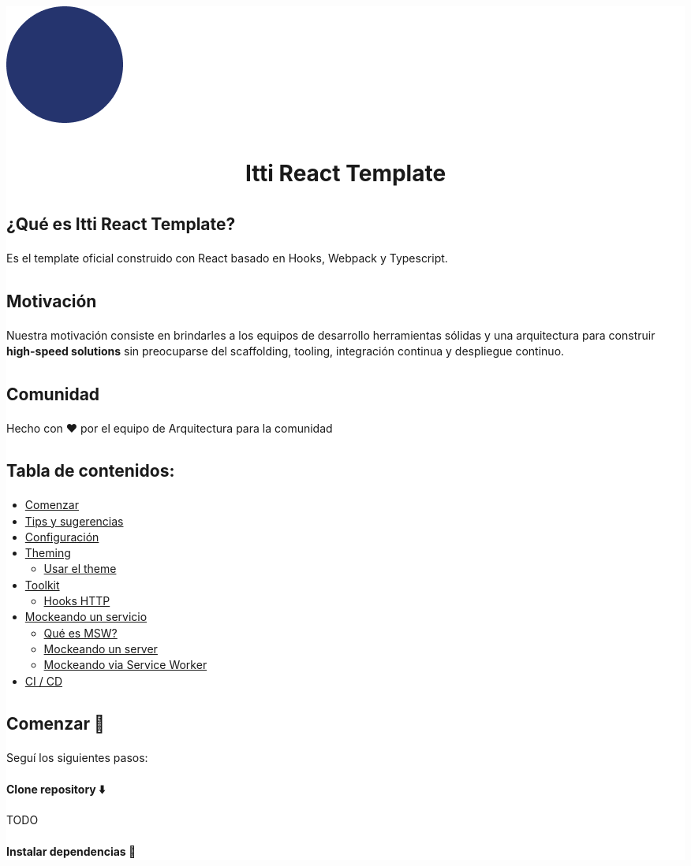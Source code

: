 ![](icon-in-progress.png)

<h1 style="text-align: center">Itti React Template</h1>

## ¿Qué es Itti React Template?

Es el template oficial construido con React basado en Hooks, Webpack y Typescript.

## Motivación

Nuestra motivación consiste en brindarles a los equipos de desarrollo herramientas sólidas y una arquitectura para construir **high-speed solutions** sin preocuparse del scaffolding, tooling, integración continua y despliegue continuo.

## Comunidad

Hecho con :heart: por el equipo de Arquitectura para la comunidad

## Tabla de contenidos:

- [Comenzar](#comenzar)
- [Tips y sugerencias](#tips-y-sugerencias)
- [Configuración](#configuración)
- [Theming](#theming)
  - [Usar el theme](#usar-el-theme)
- [Toolkit](#toolkit)
  - [Hooks HTTP](#hooks-http)
- [Mockeando un servicio](#mockeando-un-servicio)
  - [Qué es MSW?](qué-es-MSW?)
  - [Mockeando un server](#mockeando-un-server)
  - [Mockeando via Service Worker](#mockeando-via-service-worker)
- [CI / CD](#CI/CD)

## Comenzar 🚀

Seguí los siguientes pasos:

#### Clone repository ⬇️

TODO

#### Instalar dependencias 🔧
